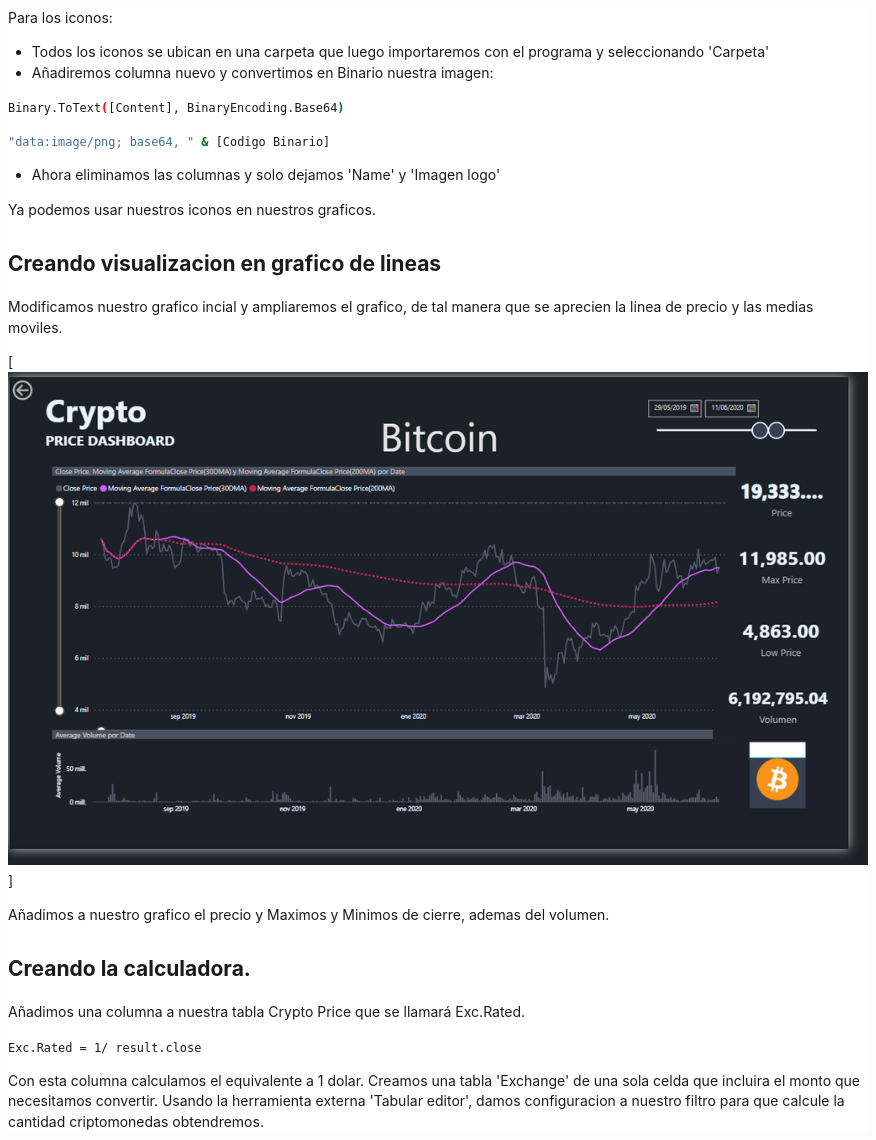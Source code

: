 Para los iconos:
- Todos los iconos se ubican en una carpeta que luego importaremos con el programa y seleccionando 'Carpeta'
- Añadiremos columna nuevo y convertimos en Binario nuestra imagen:

```sh
Binary.ToText([Content], BinaryEncoding.Base64)
```

```sh
"data:image/png; base64, " & [Codigo Binario]
```
- Ahora eliminamos las columnas y solo dejamos 'Name' y 'Imagen logo'

Ya podemos usar nuestros iconos en nuestros graficos.


## Creando visualizacion en grafico de lineas
Modificamos nuestro grafico incial y ampliaremos el grafico, de tal manera que se aprecien la linea de precio y las medias moviles.

[![N|Solid](https://github.com/josueversace/PIDashboardcrypto/blob/main/Images/BITCOIN.png?raw=true)]

Añadimos a nuestro grafico el precio y Maximos y Minimos de cierre, ademas del volumen.

## Creando la calculadora.
Añadimos una columna a nuestra tabla Crypto Price que se llamará Exc.Rated. 

```sh
Exc.Rated = 1/ result.close
```
Con esta columna calculamos el equivalente a 1 dolar. 
Creamos una tabla 'Exchange' de una sola celda que incluira el monto que necesitamos convertir.
Usando la herramienta externa 'Tabular editor', damos configuracion a nuestro filtro para que calcule la cantidad criptomonedas obtendremos.
